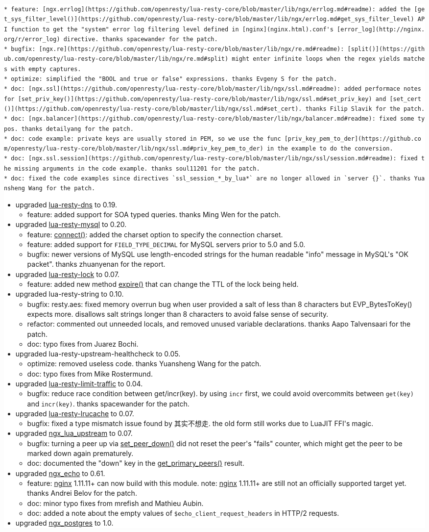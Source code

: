     * feature: [ngx.errlog](https://github.com/openresty/lua-resty-core/blob/master/lib/ngx/errlog.md#readme): added the [get_sys_filter_level()](https://github.com/openresty/lua-resty-core/blob/master/lib/ngx/errlog.md#get_sys_filter_level) API function to get the "system" error log filtering level defined in [nginx](nginx.html).conf's [error_log](http://nginx.org/r/error_log) directive. thanks spacewander for the patch.
    * bugfix: [ngx.re](https://github.com/openresty/lua-resty-core/blob/master/lib/ngx/re.md#readme): [split()](https://github.com/openresty/lua-resty-core/blob/master/lib/ngx/re.md#split) might enter infinite loops when the regex yields matches with empty captures.
    * optimize: simplified the "BOOL and true or false" expressions. thanks Evgeny S for the patch.
    * doc: [ngx.ssl](https://github.com/openresty/lua-resty-core/blob/master/lib/ngx/ssl.md#readme): added performace notes for [set_priv_key()](https://github.com/openresty/lua-resty-core/blob/master/lib/ngx/ssl.md#set_priv_key) and [set_cert()](https://github.com/openresty/lua-resty-core/blob/master/lib/ngx/ssl.md#set_cert). thanks Filip Slavik for the patch.
    * doc: [ngx.balancer](https://github.com/openresty/lua-resty-core/blob/master/lib/ngx/balancer.md#readme): fixed some typos. thanks detailyang for the patch.
    * doc: code example: private keys are usually stored in PEM, so we use the func [priv_key_pem_to_der](https://github.com/openresty/lua-resty-core/blob/master/lib/ngx/ssl.md#priv_key_pem_to_der) in the example to do the conversion.
    * doc: [ngx.ssl.session](https://github.com/openresty/lua-resty-core/blob/master/lib/ngx/ssl/session.md#readme): fixed the missing arguments in the code example. thanks soul11201 for the patch.
    * doc: fixed the code examples since directives `ssl_session_*_by_lua*` are no longer allowed in `server {}`. thanks Yuansheng Wang for the patch.
* upgraded [lua-resty-dns](https://github.com/openresty/lua-resty-dns#readme) to 0.19.
    * feature: added support for SOA typed queries. thanks Ming Wen for the patch.
* upgraded [lua-resty-mysql](https://github.com/openresty/lua-resty-mysql#readme) to 0.20.
    * feature: [connect()](https://github.com/openresty/lua-resty-mysql/#connect): added the charset option to specify the connection charset.
    * feature: added support for `FIELD_TYPE_DECIMAL` for MySQL servers prior to 5.0 and 5.0.
    * bugfix: newer versions of MySQL use length-encoded strings for the human readable "info" message in MySQL's "OK packet". thanks zhuanyenan for the report.
* upgraded [lua-resty-lock](https://github.com/openresty/lua-resty-lock#readme) to 0.07.
    * feature: added new method [expire()](https://github.com/openresty/lua-resty-lock/#expire) that can change the TTL of the lock being held.
* upgraded lua-resty-string to 0.10.
    * bugfix: resty.aes: fixed memory overrun bug when user provided a salt of less than 8 characters but EVP_BytesToKey() expects more. disallows salt strings longer than 8 characters to avoid false sense of security.
    * refactor: commented out unneeded locals, and removed unused variable declarations. thanks Aapo Talvensaari for the patch.
    * doc: typo fixes from Juarez Bochi.
* upgraded lua-resty-upstream-healthcheck to 0.05.
    * optimize: removed useless code. thanks Yuansheng Wang for the patch.
    * doc: typo fixes from Mike Rostermund.
* upgraded [lua-resty-limit-traffic](https://github.com/openresty/lua-resty-limit-traffic#readme) to 0.04.
    * bugfix: reduce race condition between get/incr(key). by using `incr` first, we could avoid overcommits between `get(key)` and `incr(key)`. thanks spacewander for the patch.
* upgraded [lua-resty-lrucache](https://github.com/openresty/lua-resty-lrucache#readme) to 0.07.
    * bugfix: fixed a type mismatch issue found by 其实不想走. the old form still works due to LuaJIT FFI's magic.
* upgraded [ngx_lua_upstream](https://github.com/openresty/lua-upstream-nginx-module#readme) to 0.07.
    * bugfix: turning a peer up via [set_peer_down()](https://github.com/openresty/lua-upstream-nginx-module/#set_peer_down) did not reset the peer's "fails" counter, which might get the peer to be marked down again prematurely.
    * doc: documented the "down" key in the [get_primary_peers()](https://github.com/openresty/lua-upstream-nginx-module/#get_primary_peers) result.
* upgraded [ngx_echo](https://github.com/openresty/echo-nginx-module#readme) to 0.61.
    * feature: [nginx](nginx.html) 1.11.11+ can now build with this module. note: [nginx](nginx.html) 1.11.11+ are still not an officially supported target yet. thanks Andrei Belov for the patch.
    * doc: minor typo fixes from mrefish and Mathieu Aubin.
    * doc: added a note about the empty values of `$echo_client_request_headers` in HTTP/2 requests.
* upgraded [ngx_postgres](https://github.com/openresty/ngx_postgres#readme) to 1.0.